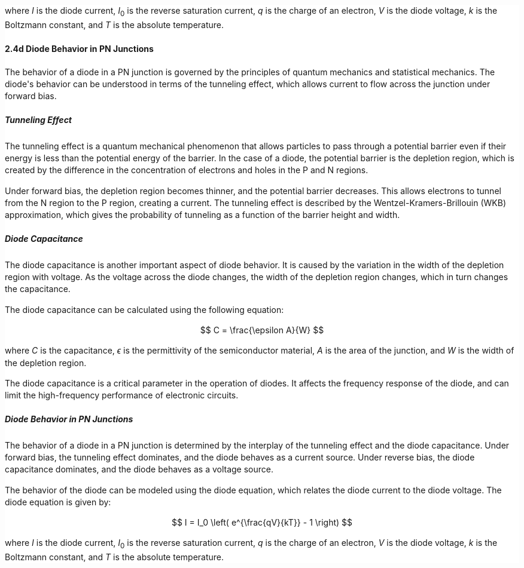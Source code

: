 where $I$ is the diode current, $I_0$ is the reverse saturation current, $q$ is the charge of an electron, $V$ is the diode voltage, $k$ is the Boltzmann constant, and $T$ is the absolute temperature.

#### 2.4d Diode Behavior in PN Junctions

The behavior of a diode in a PN junction is governed by the principles of quantum mechanics and statistical mechanics. The diode's behavior can be understood in terms of the tunneling effect, which allows current to flow across the junction under forward bias.

##### Tunneling Effect

The tunneling effect is a quantum mechanical phenomenon that allows particles to pass through a potential barrier even if their energy is less than the potential energy of the barrier. In the case of a diode, the potential barrier is the depletion region, which is created by the difference in the concentration of electrons and holes in the P and N regions.

Under forward bias, the depletion region becomes thinner, and the potential barrier decreases. This allows electrons to tunnel from the N region to the P region, creating a current. The tunneling effect is described by the Wentzel-Kramers-Brillouin (WKB) approximation, which gives the probability of tunneling as a function of the barrier height and width.

##### Diode Capacitance

The diode capacitance is another important aspect of diode behavior. It is caused by the variation in the width of the depletion region with voltage. As the voltage across the diode changes, the width of the depletion region changes, which in turn changes the capacitance.

The diode capacitance can be calculated using the following equation:

$$
C = \frac{\epsilon A}{W}
$$

where $C$ is the capacitance, $\epsilon$ is the permittivity of the semiconductor material, $A$ is the area of the junction, and $W$ is the width of the depletion region.

The diode capacitance is a critical parameter in the operation of diodes. It affects the frequency response of the diode, and can limit the high-frequency performance of electronic circuits.

##### Diode Behavior in PN Junctions

The behavior of a diode in a PN junction is determined by the interplay of the tunneling effect and the diode capacitance. Under forward bias, the tunneling effect dominates, and the diode behaves as a current source. Under reverse bias, the diode capacitance dominates, and the diode behaves as a voltage source.

The behavior of the diode can be modeled using the diode equation, which relates the diode current to the diode voltage. The diode equation is given by:

$$
I = I_0 \left( e^{\frac{qV}{kT}} - 1 \right)
$$

where $I$ is the diode current, $I_0$ is the reverse saturation current, $q$ is the charge of an electron, $V$ is the diode voltage, $k$ is the Boltzmann constant, and $T$ is the absolute temperature.
